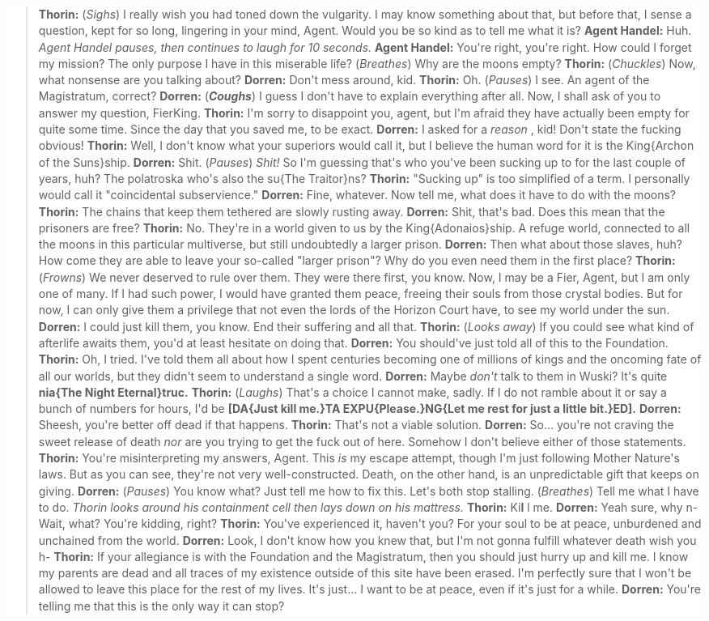 > **Thorin:** (_Sighs_) I really wish you had toned down the vulgarity. I may know something about that, but before that, I sense a question, kept for so long, lingering in your mind, Agent. Would you be so kind as to tell me what it is?
> **Agent Handel:** Huh.
> _Agent Handel pauses, then continues to laugh for 10 seconds._
> **Agent Handel:** You're right, you're right. How could I forget my mission? The only purpose I have in this miserable life? (_Breathes_) Why are the moons empty?
> **Thorin:** (_Chuckles_) Now, what nonsense are you talking about?
> **Dorren:** Don't mess around, kid.
> **Thorin:** Oh. (_Pauses_) I see. An agent of the Magistratum, correct?
> **Dorren:** (_**Coughs**_) I guess I don't have to explain everything after all. Now, I shall ask of you to answer my question, FierKing.
> **Thorin:** I'm sorry to disappoint you, agent, but I'm afraid they have actually been empty for quite some time. Since the day that you saved me, to be exact.
> **Dorren:** I asked for a _reason_ , kid! Don't state the fucking obvious!
> **Thorin:** Well, I don't know what your superiors would call it, but I believe the human word for it is the King{Archon of the Suns}ship.
> **Dorren:** Shit. (_Pauses_) _Shit!_ So I'm guessing that's who you've been sucking up to for the last couple of years, huh? The polatroska who's also the su{The Traitor}ns?
> **Thorin:** "Sucking up" is too simplified of a term. I personally would call it "coincidental subservience."
> **Dorren:** Fine, whatever. Now tell me, what does it have to do with the moons?
> **Thorin:** The chains that keep them tethered are slowly rusting away.
> **Dorren:** Shit, that's bad. Does this mean that the prisoners are free?
> **Thorin:** No. They're in a world given to us by the King{Adonaios}ship. A refuge world, connected to all the moons in this particular multiverse, but still undoubtedly a larger prison.
> **Dorren:** Then what about those slaves, huh? How come they are able to leave your so-called "larger prison"? Why do you even need them in the first place?
> **Thorin:** (_Frowns_) We never deserved to rule over them. They were there first, you know. Now, I may be a Fier, Agent, but I am only one of many. If I had such power, I would have granted them peace, freeing their souls from those crystal bodies. But for now, I can only give them a privilege that not even the lords of the Horizon Court have, to see my world under the sun.
> **Dorren:** I could just kill them, you know. End their suffering and all that.
> **Thorin:** (_Looks away_) If you could see what kind of afterlife awaits them, you'd at least hesitate on doing that.
> **Dorren:** You should've just told all of this to the Foundation.
> **Thorin:** Oh, I tried. I've told them all about how I spent centuries becoming one of millions of kings and the oncoming fate of all our worlds, but they didn't seem to understand a single word.
> **Dorren:** Maybe _don't_ talk to them in Wuski? It's quite **nia{The Night Eternal}truc.**
> **Thorin:** (_Laughs_) That's a choice I cannot make, sadly. If I do not ramble about it or say a bunch of numbers for hours, I'd be **[DA{Just kill me.}TA EXPU{Please.}NG{Let me rest for just a little bit.}ED].**
> **Dorren:** Sheesh, you're better off dead if that happens.
> **Thorin:** That's not a viable solution.
> **Dorren:** So… you're not craving the sweet release of death _nor_ are you trying to get the fuck out of here. Somehow I don't believe either of those statements.
> **Thorin:** You're misinterpreting my answers, Agent. This _is_ my escape attempt, though I'm just following Mother Nature's laws. But as you can see, they're not very well-constructed. Death, on the other hand, is an unpredictable gift that keeps on giving.
> **Dorren:** (_Pauses_) You know what? Just tell me how to fix this. Let's both stop stalling. (_Breathes_) Tell me what I have to do.
> _Thorin looks around his containment cell then lays down on his mattress._
> **Thorin:** Ki**l** l me.
> **Dorren:** Yeah sure, why n- Wait, what? You're kidding, right?
> **Thorin:** You've experienced it, haven't you? For your soul to be at peace, unburdened and unchained from the world.
> **Dorren:** Look, I don't know how you knew that, but I'm not gonna fulfill whatever death wish you h-
> **Thorin:** If your allegiance is with the Foundation and the Magistratum, then you should just hurry up and kill me. I know my parents are dead and all traces of my existence outside of this site have been erased. I'm perfectly sure that I won't be allowed to leave this place for the rest of my lives. It's just… I want to be at peace, even if it's just for a while.
> **Dorren:** You're telling me that this is the only way it can stop?